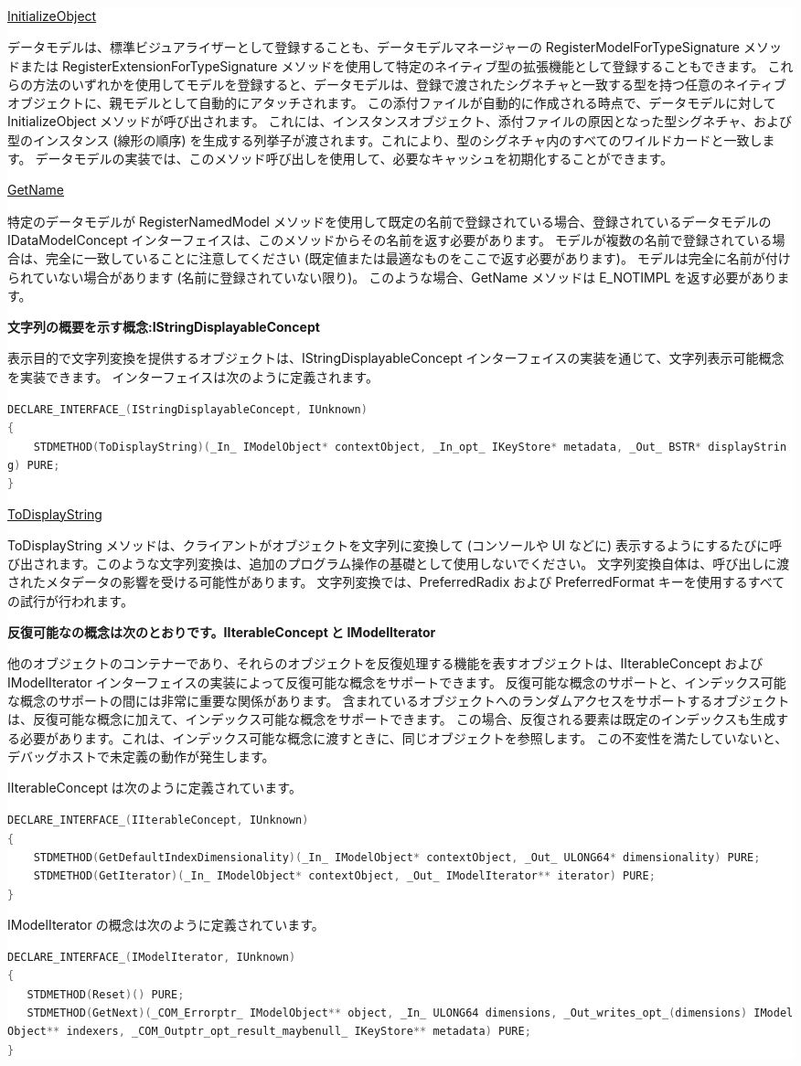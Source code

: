 [InitializeObject](https://docs.microsoft.com/windows-hardware/drivers/ddi/content/dbgmodel/nf-dbgmodel-idatamodelconcept-initializeobject)

データモデルは、標準ビジュアライザーとして登録することも、データモデルマネージャーの RegisterModelForTypeSignature メソッドまたは RegisterExtensionForTypeSignature メソッドを使用して特定のネイティブ型の拡張機能として登録することもできます。 これらの方法のいずれかを使用してモデルを登録すると、データモデルは、登録で渡されたシグネチャと一致する型を持つ任意のネイティブオブジェクトに、親モデルとして自動的にアタッチされます。 この添付ファイルが自動的に作成される時点で、データモデルに対して InitializeObject メソッドが呼び出されます。 これには、インスタンスオブジェクト、添付ファイルの原因となった型シグネチャ、および型のインスタンス (線形の順序) を生成する列挙子が渡されます。これにより、型のシグネチャ内のすべてのワイルドカードと一致します。 データモデルの実装では、このメソッド呼び出しを使用して、必要なキャッシュを初期化することができます。 

[GetName](https://docs.microsoft.com/windows-hardware/drivers/ddi/content/dbgmodel/nf-dbgmodel-idatamodelconcept-getname)

特定のデータモデルが RegisterNamedModel メソッドを使用して既定の名前で登録されている場合、登録されているデータモデルの IDataModelConcept インターフェイスは、このメソッドからその名前を返す必要があります。 モデルが複数の名前で登録されている場合は、完全に一致していることに注意してください (既定値または最適なものをここで返す必要があります)。 モデルは完全に名前が付けられていない場合があります (名前に登録されていない限り)。 このような場合、GetName メソッドは E_NOTIMPL を返す必要があります。 


**文字列の概要を示す概念:IStringDisplayableConcept**

表示目的で文字列変換を提供するオブジェクトは、IStringDisplayableConcept インターフェイスの実装を通じて、文字列表示可能概念を実装できます。 インターフェイスは次のように定義されます。 

```cpp
DECLARE_INTERFACE_(IStringDisplayableConcept, IUnknown)
{
    STDMETHOD(ToDisplayString)(_In_ IModelObject* contextObject, _In_opt_ IKeyStore* metadata, _Out_ BSTR* displayString) PURE;
}
```

[ToDisplayString](https://docs.microsoft.com/windows-hardware/drivers/ddi/content/dbgmodel/nf-dbgmodel-istringdisplayableconcept-todisplaystring)

ToDisplayString メソッドは、クライアントがオブジェクトを文字列に変換して (コンソールや UI などに) 表示するようにするたびに呼び出されます。このような文字列変換は、追加のプログラム操作の基礎として使用しないでください。 文字列変換自体は、呼び出しに渡されたメタデータの影響を受ける可能性があります。 文字列変換では、PreferredRadix および PreferredFormat キーを使用するすべての試行が行われます。 


**反復可能なの概念は次のとおりです。IIterableConcept と IModelIterator**

他のオブジェクトのコンテナーであり、それらのオブジェクトを反復処理する機能を表すオブジェクトは、IIterableConcept および IModelIterator インターフェイスの実装によって反復可能な概念をサポートできます。 反復可能な概念のサポートと、インデックス可能な概念のサポートの間には非常に重要な関係があります。 含まれているオブジェクトへのランダムアクセスをサポートするオブジェクトは、反復可能な概念に加えて、インデックス可能な概念をサポートできます。 この場合、反復される要素は既定のインデックスも生成する必要があります。これは、インデックス可能な概念に渡すときに、同じオブジェクトを参照します。 この不変性を満たしていないと、デバッグホストで未定義の動作が発生します。 

IIterableConcept は次のように定義されています。 

```cpp
DECLARE_INTERFACE_(IIterableConcept, IUnknown)
{
    STDMETHOD(GetDefaultIndexDimensionality)(_In_ IModelObject* contextObject, _Out_ ULONG64* dimensionality) PURE;
    STDMETHOD(GetIterator)(_In_ IModelObject* contextObject, _Out_ IModelIterator** iterator) PURE;
}
```

IModelIterator の概念は次のように定義されています。 

```cpp
DECLARE_INTERFACE_(IModelIterator, IUnknown)
{
   STDMETHOD(Reset)() PURE;
   STDMETHOD(GetNext)(_COM_Errorptr_ IModelObject** object, _In_ ULONG64 dimensions, _Out_writes_opt_(dimensions) IModelObject** indexers, _COM_Outptr_opt_result_maybenull_ IKeyStore** metadata) PURE;
}
```
